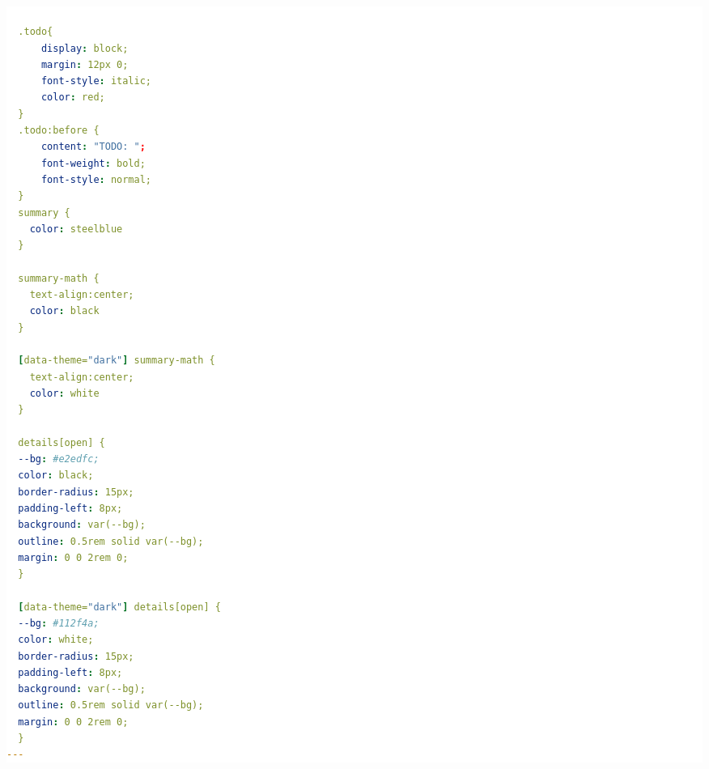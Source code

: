 ```yaml

  .todo{
      display: block;
      margin: 12px 0;
      font-style: italic;
      color: red;
  }
  .todo:before {
      content: "TODO: ";
      font-weight: bold;
      font-style: normal;
  }
  summary {
    color: steelblue
  }

  summary-math {
    text-align:center;
    color: black
  }

  [data-theme="dark"] summary-math {
    text-align:center;
    color: white
  }

  details[open] {
  --bg: #e2edfc;
  color: black;
  border-radius: 15px;
  padding-left: 8px;
  background: var(--bg);
  outline: 0.5rem solid var(--bg);
  margin: 0 0 2rem 0;
  }

  [data-theme="dark"] details[open] {
  --bg: #112f4a;
  color: white;
  border-radius: 15px;
  padding-left: 8px;
  background: var(--bg);
  outline: 0.5rem solid var(--bg);
  margin: 0 0 2rem 0;
  }
---
```


<div style="display: none">
$$
\definecolor{input}{rgb}{0.42, 0.55, 0.74}
\definecolor{params}{rgb}{0.51,0.70,0.40}
\definecolor{output}{rgb}{0.843, 0.608, 0}
\def\mba{\boldsymbol a}
\def\mbb{\boldsymbol b}
\def\mbc{\boldsymbol c}
\def\mbd{\boldsymbol d}
\def\mbe{\boldsymbol e}
\def\mbf{\boldsymbol f}
\def\mbg{\boldsymbol g}
\def\mbh{\boldsymbol h}
\def\mbi{\boldsymbol i}
\def\mbj{\boldsymbol j}
